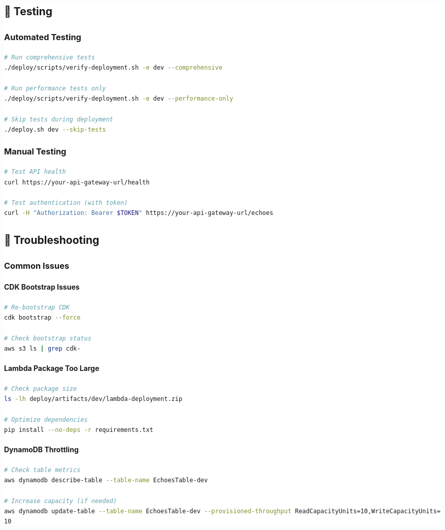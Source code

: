 ## 🧪 Testing

### Automated Testing
```bash
# Run comprehensive tests
./deploy/scripts/verify-deployment.sh -e dev --comprehensive

# Run performance tests only
./deploy/scripts/verify-deployment.sh -e dev --performance-only

# Skip tests during deployment
./deploy.sh dev --skip-tests
```

### Manual Testing
```bash
# Test API health
curl https://your-api-gateway-url/health

# Test authentication (with token)
curl -H "Authorization: Bearer $TOKEN" https://your-api-gateway-url/echoes
```

## 🚨 Troubleshooting

### Common Issues

#### CDK Bootstrap Issues
```bash
# Re-bootstrap CDK
cdk bootstrap --force

# Check bootstrap status
aws s3 ls | grep cdk-
```

#### Lambda Package Too Large
```bash
# Check package size
ls -lh deploy/artifacts/dev/lambda-deployment.zip

# Optimize dependencies
pip install --no-deps -r requirements.txt
```

#### DynamoDB Throttling
```bash
# Check table metrics
aws dynamodb describe-table --table-name EchoesTable-dev

# Increase capacity (if needed)
aws dynamodb update-table --table-name EchoesTable-dev --provisioned-throughput ReadCapacityUnits=10,WriteCapacityUnits=10
```
